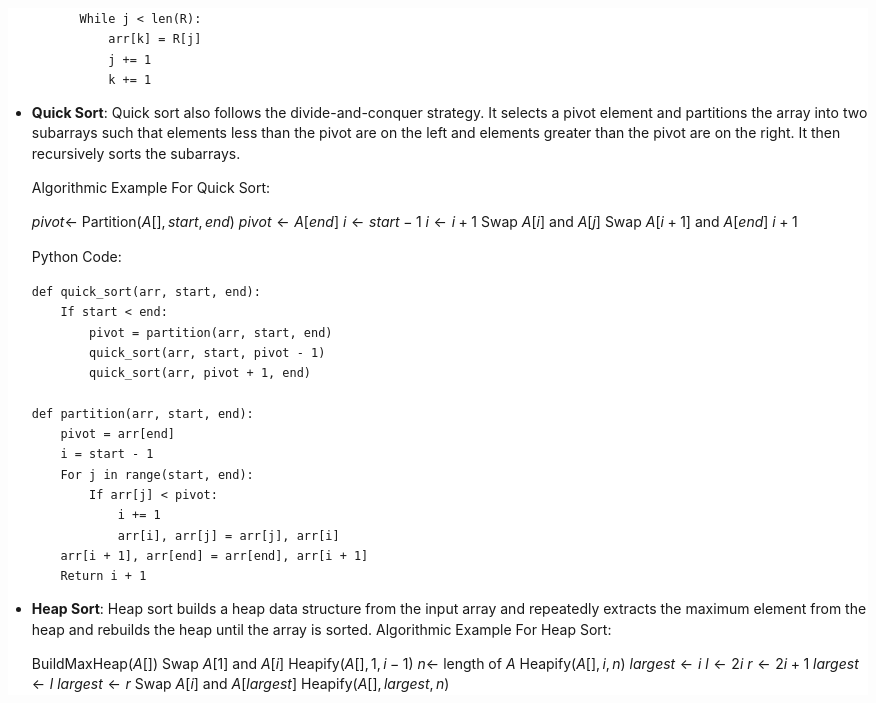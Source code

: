               While j < len(R):
                  arr[k] = R[j]
                  j += 1
                  k += 1

- **Quick Sort**: Quick sort also follows the divide-and-conquer
  strategy. It selects a pivot element and partitions the array into two
  subarrays such that elements less than the pivot are on the left and
  elements greater than the pivot are on the right. It then recursively
  sorts the subarrays.

  Algorithmic Example For Quick Sort:

  <div class="algorithm">

  <div class="algorithmic">

  $`pivot \gets`$ Partition($`A[], start, end`$) $`pivot \gets A[end]`$
  $`i \gets start - 1`$ $`i \gets i + 1`$ Swap $`A[i]`$ and $`A[j]`$
  Swap $`A[i + 1]`$ and $`A[end]`$ $`i + 1`$

  </div>

  </div>

  Python Code:

      def quick_sort(arr, start, end):
          If start < end:
              pivot = partition(arr, start, end)
              quick_sort(arr, start, pivot - 1)
              quick_sort(arr, pivot + 1, end)

      def partition(arr, start, end):
          pivot = arr[end]
          i = start - 1
          For j in range(start, end):
              If arr[j] < pivot:
                  i += 1
                  arr[i], arr[j] = arr[j], arr[i]
          arr[i + 1], arr[end] = arr[end], arr[i + 1]
          Return i + 1

- **Heap Sort**: Heap sort builds a heap data structure from the input
  array and repeatedly extracts the maximum element from the heap and
  rebuilds the heap until the array is sorted. Algorithmic Example For
  Heap Sort:

  <div class="algorithm">

  <div class="algorithmic">

  BuildMaxHeap($`A[]`$) Swap $`A[1]`$ and $`A[i]`$
  Heapify($`A[], 1, i-1`$) $`n \gets`$ length of $`A`$
  Heapify($`A[], i, n`$) $`largest \gets i`$ $`l \gets 2i`$
  $`r \gets 2i + 1`$ $`largest \gets l`$ $`largest \gets r`$ Swap
  $`A[i]`$ and $`A[largest]`$ Heapify($`A[], largest, n`$)


[^1]: an extra step is required to terminate the For loop, hence
[^2]: It can be proven by induction that